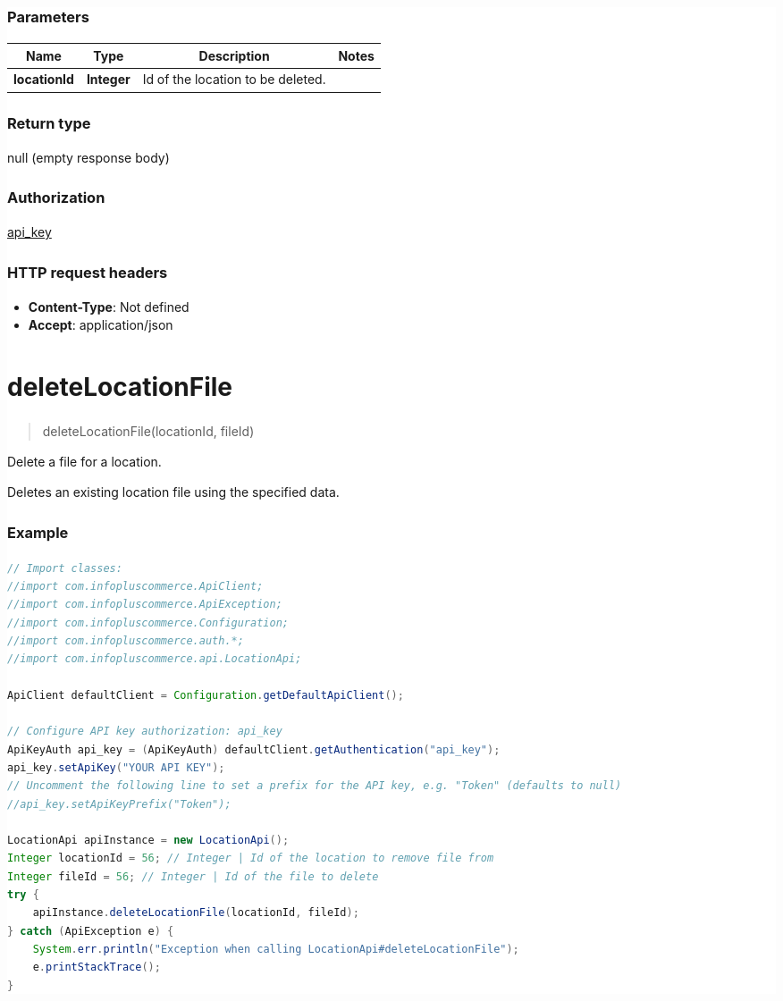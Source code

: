 ### Parameters

Name | Type | Description  | Notes
------------- | ------------- | ------------- | -------------
 **locationId** | **Integer**| Id of the location to be deleted. |

### Return type

null (empty response body)

### Authorization

[api_key](../README.md#api_key)

### HTTP request headers

 - **Content-Type**: Not defined
 - **Accept**: application/json

<a name="deleteLocationFile"></a>
# **deleteLocationFile**
> deleteLocationFile(locationId, fileId)

Delete a file for a location.

Deletes an existing location file using the specified data.

### Example
```java
// Import classes:
//import com.infopluscommerce.ApiClient;
//import com.infopluscommerce.ApiException;
//import com.infopluscommerce.Configuration;
//import com.infopluscommerce.auth.*;
//import com.infopluscommerce.api.LocationApi;

ApiClient defaultClient = Configuration.getDefaultApiClient();

// Configure API key authorization: api_key
ApiKeyAuth api_key = (ApiKeyAuth) defaultClient.getAuthentication("api_key");
api_key.setApiKey("YOUR API KEY");
// Uncomment the following line to set a prefix for the API key, e.g. "Token" (defaults to null)
//api_key.setApiKeyPrefix("Token");

LocationApi apiInstance = new LocationApi();
Integer locationId = 56; // Integer | Id of the location to remove file from
Integer fileId = 56; // Integer | Id of the file to delete
try {
    apiInstance.deleteLocationFile(locationId, fileId);
} catch (ApiException e) {
    System.err.println("Exception when calling LocationApi#deleteLocationFile");
    e.printStackTrace();
}
```
